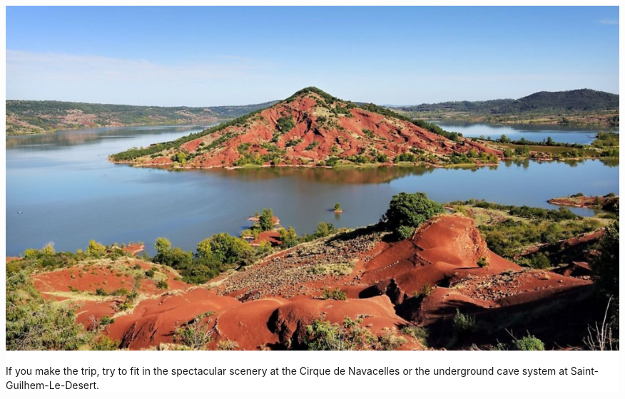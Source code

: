 <img width="100%" src="./Images/salagou.jpg" alt="Photo Lac du Salagou"/>

If you make the trip, try to fit in the spectacular scenery at the Cirque de Navacelles or the underground cave system at Saint-Guilhem-Le-Desert.



